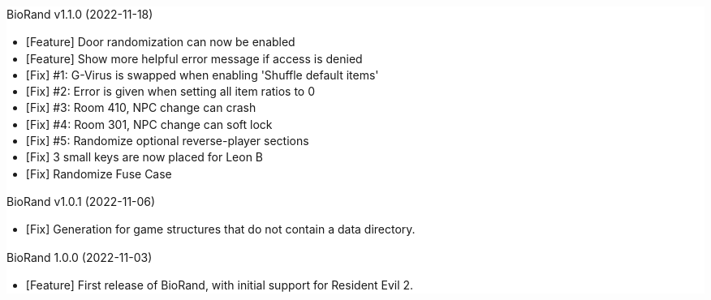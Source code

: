 BioRand v1.1.0 (2022-11-18)

* [Feature] Door randomization can now be enabled
* [Feature] Show more helpful error message if access is denied
* [Fix] #1: G-Virus is swapped when enabling 'Shuffle default items'
* [Fix] #2: Error is given when setting all item ratios to 0
* [Fix] #3: Room 410, NPC change can crash
* [Fix] #4: Room 301, NPC change can soft lock
* [Fix] #5: Randomize optional reverse-player sections
* [Fix] 3 small keys are now placed for Leon B
* [Fix] Randomize Fuse Case

BioRand v1.0.1 (2022-11-06)

* [Fix] Generation for game structures that do not contain a data directory.

BioRand 1.0.0 (2022-11-03)

* [Feature] First release of BioRand, with initial support for Resident Evil 2.
